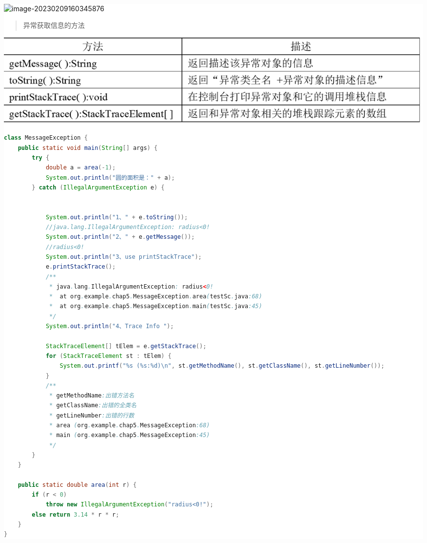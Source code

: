 ![image-20230209160345876](./assets/image-20230209160345876.png)

> 异常获取信息的方法

![image-20230209171124852](./assets/image-20230209171124852.png)

```java
class MessageException {
    public static void main(String[] args) {
        try {
            double a = area(-1);
            System.out.println("圆的面积是：" + a);
        } catch (IllegalArgumentException e) {


            System.out.println("1、" + e.toString());
            //java.lang.IllegalArgumentException: radius<0!
            System.out.println("2、" + e.getMessage());
            //radius<0!
            System.out.println("3、use printStackTrace");
            e.printStackTrace();
            /**
             * java.lang.IllegalArgumentException: radius<0!
             * 	at org.example.chap5.MessageException.area(testSc.java:68)
             * 	at org.example.chap5.MessageException.main(testSc.java:45)
             */
            System.out.println("4、Trace Info ");

            StackTraceElement[] tElem = e.getStackTrace();
            for (StackTraceElement st : tElem) {
                System.out.printf("%s (%s:%d)\n", st.getMethodName(), st.getClassName(), st.getLineNumber());
            }
            /**
             * getMethodName:出错方法名
             * getClassName:出错的全类名
             * getLineNumber:出错的行数
             * area (org.example.chap5.MessageException:68)
             * main (org.example.chap5.MessageException:45)
             */
        }
    }

    public static double area(int r) {
        if (r < 0)
            throw new IllegalArgumentException("radius<0!");
        else return 3.14 * r * r;
    }
}
```
